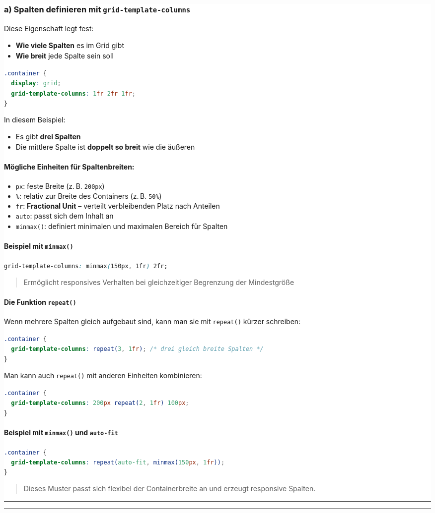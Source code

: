 
### a) Spalten definieren mit `grid-template-columns`

Diese Eigenschaft legt fest:
- **Wie viele Spalten** es im Grid gibt
- **Wie breit** jede Spalte sein soll

```css
.container {
  display: grid;
  grid-template-columns: 1fr 2fr 1fr;
}
```

In diesem Beispiel:
- Es gibt **drei Spalten**
- Die mittlere Spalte ist **doppelt so breit** wie die äußeren

#### Mögliche Einheiten für Spaltenbreiten:
- `px`: feste Breite (z. B. `200px`)
- `%`: relativ zur Breite des Containers (z. B. `50%`)
- `fr`: **Fractional Unit** – verteilt verbleibenden Platz nach Anteilen
- `auto`: passt sich dem Inhalt an
- `minmax()`: definiert minimalen und maximalen Bereich für Spalten

#### Beispiel mit `minmax()`
```css
grid-template-columns: minmax(150px, 1fr) 2fr;
```

> Ermöglicht responsives Verhalten bei gleichzeitiger Begrenzung der Mindestgröße

#### Die Funktion `repeat()`
Wenn mehrere Spalten gleich aufgebaut sind, kann man sie mit `repeat()` kürzer schreiben:

```css
.container {
  grid-template-columns: repeat(3, 1fr); /* drei gleich breite Spalten */
}
```

Man kann auch `repeat()` mit anderen Einheiten kombinieren:
```css
.container {
  grid-template-columns: 200px repeat(2, 1fr) 100px;
}
```

#### Beispiel mit `minmax()` und `auto-fit`
```css
.container {
  grid-template-columns: repeat(auto-fit, minmax(150px, 1fr));
}
```
> Dieses Muster passt sich flexibel der Containerbreite an und erzeugt responsive Spalten.

---
---
